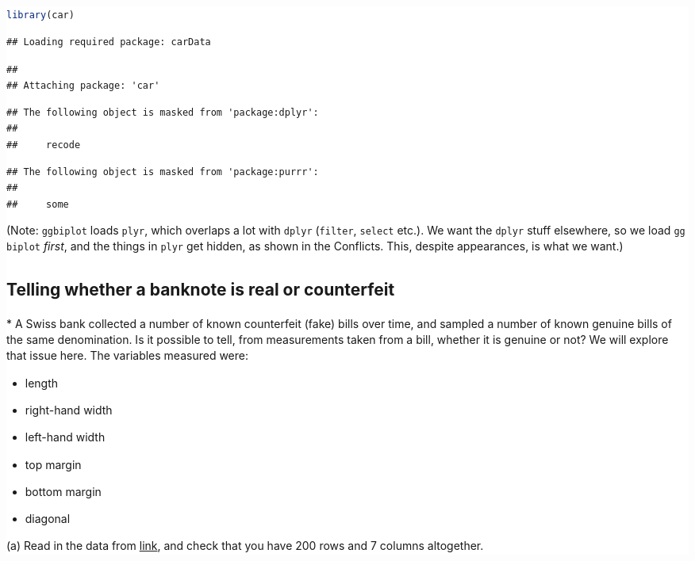 ```r
library(car)
```

```
## Loading required package: carData
```

```
## 
## Attaching package: 'car'
```

```
## The following object is masked from 'package:dplyr':
## 
##     recode
```

```
## The following object is masked from 'package:purrr':
## 
##     some
```

(Note: `ggbiplot` loads `plyr`, which overlaps a lot with `dplyr`
(`filter`, `select` etc.). We want the `dplyr` stuff elsewhere, so we
load `ggbiplot` *first*, and the things in `plyr` get hidden, as shown
in the Conflicts. This, despite appearances, is what we want.)



##  Telling whether a banknote is real or counterfeit


 <a name="sec:swiss-money">*</a> A Swiss bank collected  a number of known counterfeit
(fake) 
bills over time, and sampled a number of known genuine bills of the
same denomination.
Is it possible to tell, from measurements taken from a bill, whether
it is genuine or not? We will explore that issue here. The variables
measured were:


* length

* right-hand width

* left-hand width

* top margin

* bottom margin

* diagonal



(a) Read in the data from
[link](http://www.utsc.utoronto.ca/~butler/d29/swiss1.txt), and
check that you have 200 rows and 7 columns altogether.
 